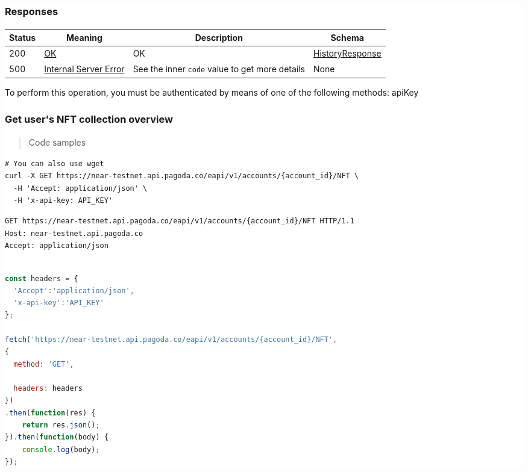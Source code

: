<h3 id="get__nft_{contract_account_id}_{token_id}_history-responses">Responses</h3>

|Status|Meaning|Description|Schema|
|---|---|---|---|
|200|[OK](https://tools.ietf.org/html/rfc7231#section-6.3.1)|OK|[HistoryResponse](#schemahistoryresponse)|
|500|[Internal Server Error](https://tools.ietf.org/html/rfc7231#section-6.6.1)|See the inner `code` value to get more details|None|

<aside class="warning">
To perform this operation, you must be authenticated by means of one of the following methods:
apiKey
</aside>

### Get user's NFT collection overview

> Code samples

<Tabs>
<TabItem value="Shell">

```shell
# You can also use wget
curl -X GET https://near-testnet.api.pagoda.co/eapi/v1/accounts/{account_id}/NFT \
  -H 'Accept: application/json' \
  -H 'x-api-key: API_KEY'

```

</TabItem>

<TabItem value="HTTP">

```http
GET https://near-testnet.api.pagoda.co/eapi/v1/accounts/{account_id}/NFT HTTP/1.1
Host: near-testnet.api.pagoda.co
Accept: application/json

```

</TabItem>

<TabItem value="JS">

```javascript

const headers = {
  'Accept':'application/json',
  'x-api-key':'API_KEY'
};

fetch('https://near-testnet.api.pagoda.co/eapi/v1/accounts/{account_id}/NFT',
{
  method: 'GET',

  headers: headers
})
.then(function(res) {
    return res.json();
}).then(function(body) {
    console.log(body);
});

```
